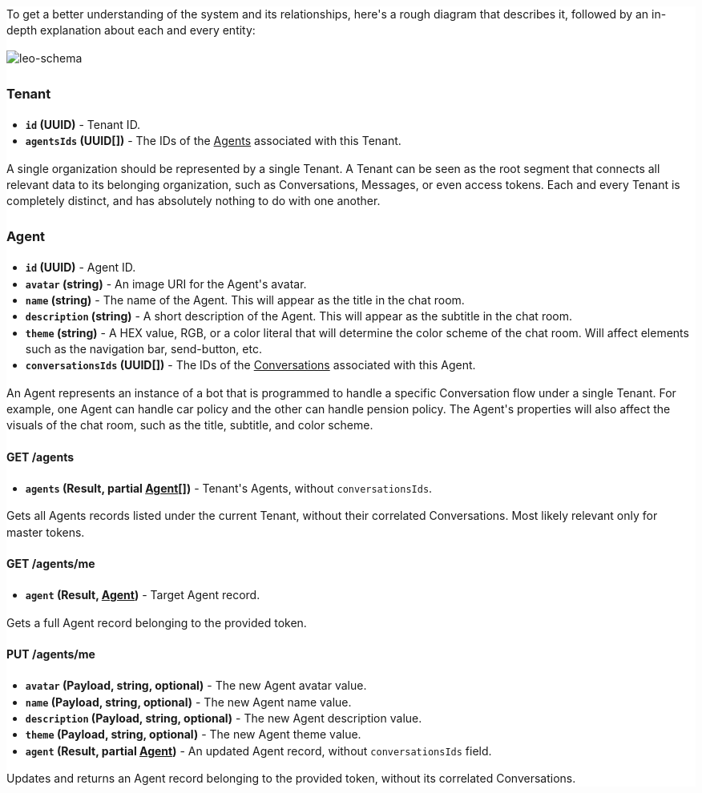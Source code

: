 To get a better understanding of the system and its relationships, here's a rough diagram that describes it, followed by an in-depth explanation about each and every entity:

![leo-schema](https://user-images.githubusercontent.com/7648874/71329161-3d912d00-252a-11ea-83b0-02f5d5ec1e71.png)

### Tenant

- **`id` (UUID)** - Tenant ID.
- **`agentsIds` (UUID[])** - The IDs of the [Agents](#agent) associated with this Tenant.

A single organization should be represented by a single Tenant. A Tenant can be seen as the root segment that connects all relevant data to its belonging organization, such as Conversations, Messages, or even access tokens. Each and every Tenant is completely distinct, and has absolutely nothing to do with one another.

### Agent

- **`id` (UUID)** - Agent ID.
- **`avatar` (string)** - An image URI for the Agent's avatar.
- **`name` (string)** - The name of the Agent. This will appear as the title in the chat room.
- **`description` (string)** - A short description of the Agent. This will appear as the subtitle in the chat room.
- **`theme` (string)** - A HEX value, RGB, or a color literal that will determine the color scheme of the chat room. Will affect elements such as the navigation bar, send-button, etc.
- **`conversationsIds` (UUID[])** - The IDs of the [Conversations](#conversation) associated with this Agent.

An Agent represents an instance of a bot that is programmed to handle a specific Conversation flow under a single Tenant. For example, one Agent can handle car policy and the other can handle pension policy. The Agent's properties will also affect the visuals of the chat room, such as the title, subtitle, and color scheme.

#### GET /agents

- **`agents` (Result, partial [Agent](#agent)[])** - Tenant's Agents, without `conversationsIds`.

Gets all Agents records listed under the current Tenant, without their correlated Conversations. Most likely relevant only for master tokens.

#### GET /agents/me

- **`agent` (Result, [Agent](#agent))** - Target Agent record.

Gets a full Agent record belonging to the provided token.

#### PUT /agents/me

- **`avatar` (Payload, string, optional)** - The new Agent avatar value.
- **`name` (Payload, string, optional)** - The new Agent name value.
- **`description` (Payload, string, optional)** - The new Agent description value.
- **`theme` (Payload, string, optional)** - The new Agent theme value.
- **`agent` (Result, partial [Agent](#agent))** - An updated Agent record, without `conversationsIds` field.

Updates and returns an Agent record belonging to the provided token, without its correlated Conversations.
